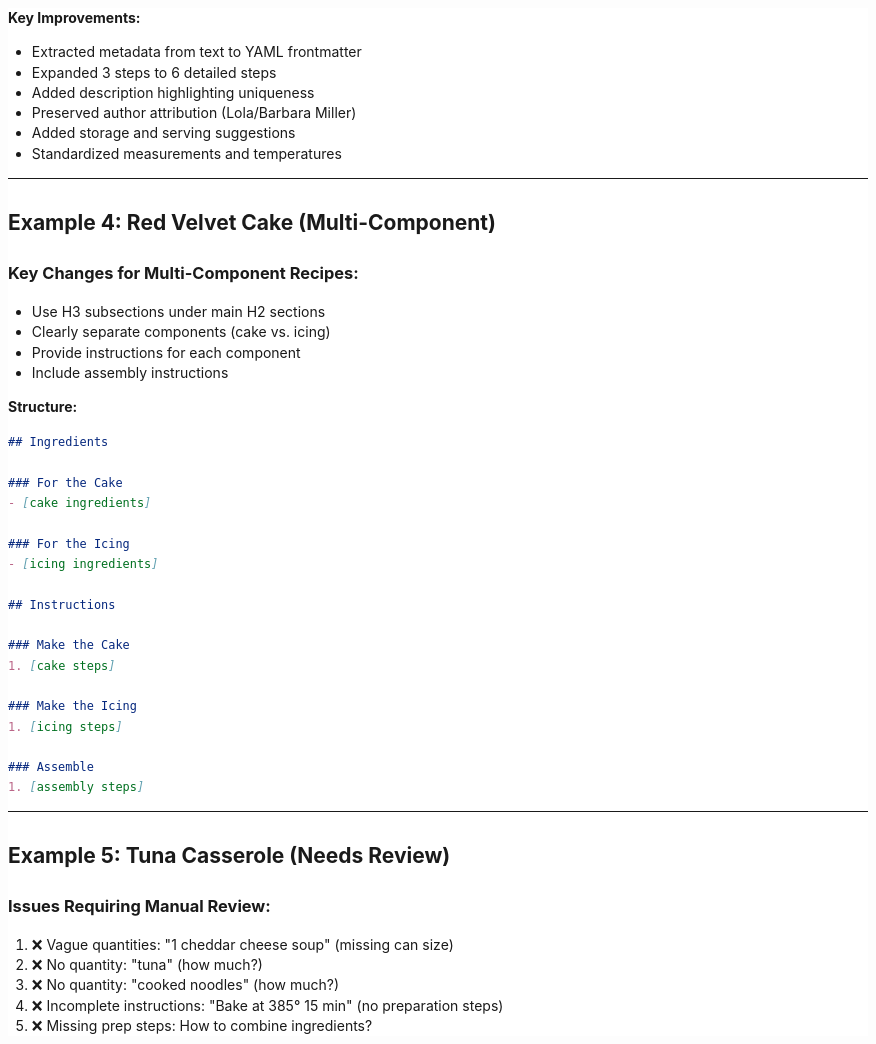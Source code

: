 **Key Improvements:**
- Extracted metadata from text to YAML frontmatter
- Expanded 3 steps to 6 detailed steps
- Added description highlighting uniqueness
- Preserved author attribution (Lola/Barbara Miller)
- Added storage and serving suggestions
- Standardized measurements and temperatures

---

## Example 4: Red Velvet Cake (Multi-Component)

### Key Changes for Multi-Component Recipes:
- Use H3 subsections under main H2 sections
- Clearly separate components (cake vs. icing)
- Provide instructions for each component
- Include assembly instructions

**Structure:**
```markdown
## Ingredients

### For the Cake
- [cake ingredients]

### For the Icing
- [icing ingredients]

## Instructions

### Make the Cake
1. [cake steps]

### Make the Icing
1. [icing steps]

### Assemble
1. [assembly steps]
```

---

## Example 5: Tuna Casserole (Needs Review)

### Issues Requiring Manual Review:
1. ❌ Vague quantities: "1 cheddar cheese soup" (missing can size)
2. ❌ No quantity: "tuna" (how much?)
3. ❌ No quantity: "cooked noodles" (how much?)
4. ❌ Incomplete instructions: "Bake at 385° 15 min" (no preparation steps)
5. ❌ Missing prep steps: How to combine ingredients?
